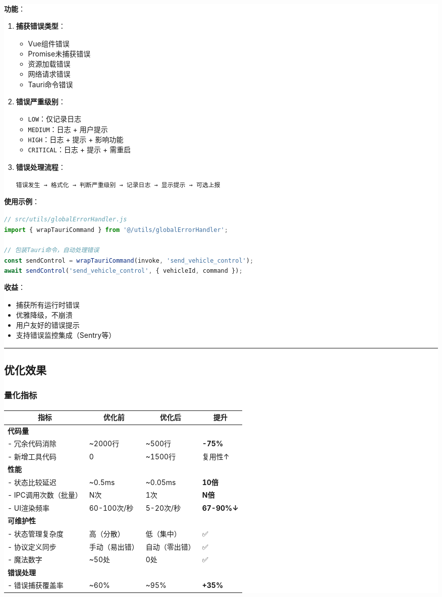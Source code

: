 **功能**：
1. **捕获错误类型**：
   - Vue组件错误
   - Promise未捕获错误
   - 资源加载错误
   - 网络请求错误
   - Tauri命令错误

2. **错误严重级别**：
   - `LOW`：仅记录日志
   - `MEDIUM`：日志 + 用户提示
   - `HIGH`：日志 + 提示 + 影响功能
   - `CRITICAL`：日志 + 提示 + 需重启

3. **错误处理流程**：
   ```
   错误发生 → 格式化 → 判断严重级别 → 记录日志 → 显示提示 → 可选上报
   ```

**使用示例**：
```javascript
// src/utils/globalErrorHandler.js
import { wrapTauriCommand } from '@/utils/globalErrorHandler';

// 包装Tauri命令，自动处理错误
const sendControl = wrapTauriCommand(invoke, 'send_vehicle_control');
await sendControl('send_vehicle_control', { vehicleId, command });
```

**收益**：
- 捕获所有运行时错误
- 优雅降级，不崩溃
- 用户友好的错误提示
- 支持错误监控集成（Sentry等）

---

## 优化效果

### 量化指标

| 指标                     | 优化前          | 优化后          | 提升        |
|--------------------------|-----------------|-----------------|-------------|
| **代码量**               |                 |                 |             |
| - 冗余代码消除           | ~2000行         | ~500行          | **-75%**    |
| - 新增工具代码           | 0               | ~1500行         | 复用性↑     |
| **性能**                 |                 |                 |             |
| - 状态比较延迟           | ~0.5ms          | ~0.05ms         | **10倍**    |
| - IPC调用次数（批量）    | N次             | 1次             | **N倍**     |
| - UI渲染频率             | 60-100次/秒     | 5-20次/秒       | **67-90%↓** |
| **可维护性**             |                 |                 |             |
| - 状态管理复杂度         | 高（分散）      | 低（集中）      | ✅          |
| - 协议定义同步           | 手动（易出错）  | 自动（零出错）  | ✅          |
| - 魔法数字               | ~50处           | 0处             | ✅          |
| **错误处理**             |                 |                 |             |
| - 错误捕获覆盖率         | ~60%            | ~95%            | **+35%**    |